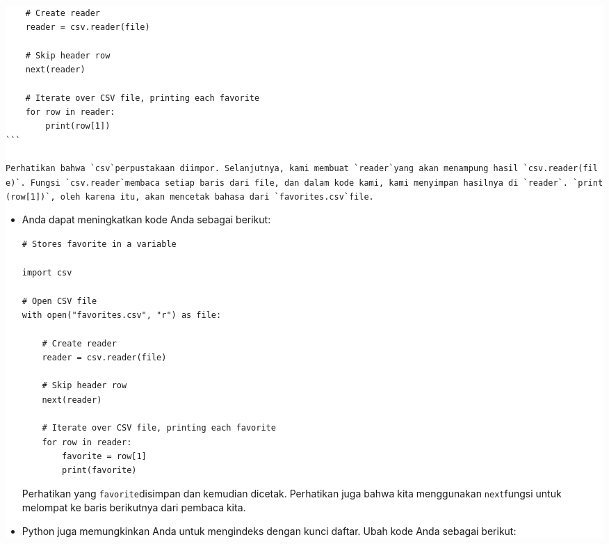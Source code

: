         # Create reader
        reader = csv.reader(file)
    
        # Skip header row
        next(reader)
    
        # Iterate over CSV file, printing each favorite
        for row in reader:
            print(row[1])
    ```
    
    Perhatikan bahwa `csv`perpustakaan diimpor. Selanjutnya, kami membuat `reader`yang akan menampung hasil `csv.reader(file)`. Fungsi `csv.reader`membaca setiap baris dari file, dan dalam kode kami, kami menyimpan hasilnya di `reader`. `print(row[1])`, oleh karena itu, akan mencetak bahasa dari `favorites.csv`file.
    
-   Anda dapat meningkatkan kode Anda sebagai berikut:
    
    ```
    # Stores favorite in a variable
    
    import csv
    
    # Open CSV file
    with open("favorites.csv", "r") as file:
    
        # Create reader
        reader = csv.reader(file)
    
        # Skip header row
        next(reader)
    
        # Iterate over CSV file, printing each favorite
        for row in reader:
            favorite = row[1]
            print(favorite)
    ```
    
    Perhatikan yang `favorite`disimpan dan kemudian dicetak. Perhatikan juga bahwa kita menggunakan `next`fungsi untuk melompat ke baris berikutnya dari pembaca kita.
    
-   Python juga memungkinkan Anda untuk mengindeks dengan kunci daftar. Ubah kode Anda sebagai berikut:
    